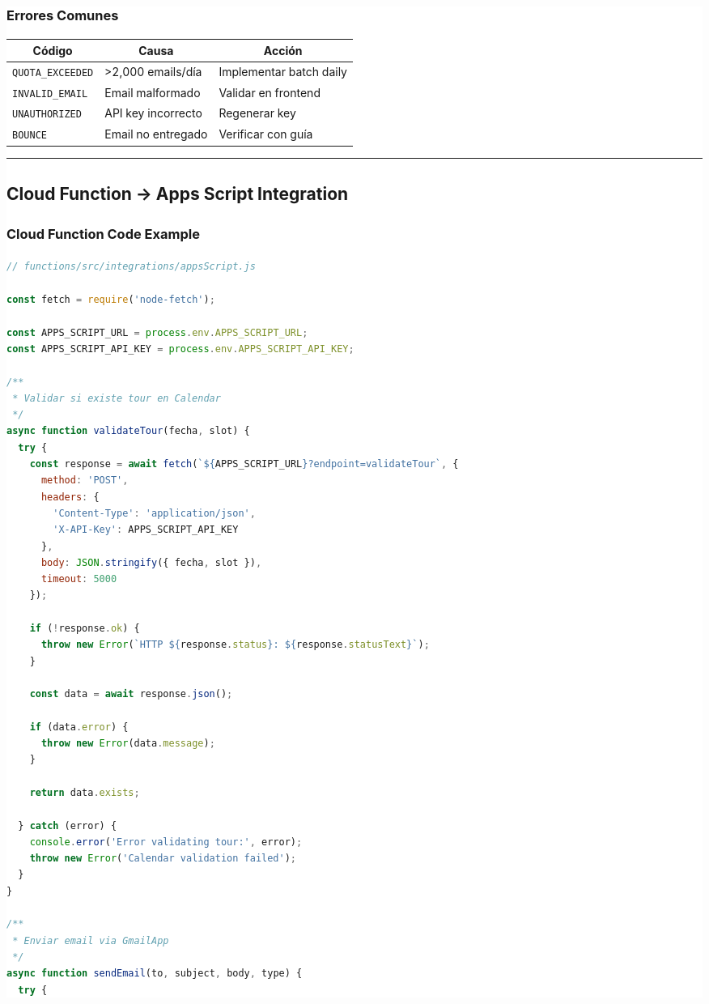 ### Errores Comunes

| Código | Causa | Acción |
|--------|-------|--------|
| `QUOTA_EXCEEDED` | >2,000 emails/día | Implementar batch daily |
| `INVALID_EMAIL` | Email malformado | Validar en frontend |
| `UNAUTHORIZED` | API key incorrecto | Regenerar key |
| `BOUNCE` | Email no entregado | Verificar con guía |

---

## Cloud Function → Apps Script Integration

### Cloud Function Code Example

```javascript
// functions/src/integrations/appsScript.js

const fetch = require('node-fetch');

const APPS_SCRIPT_URL = process.env.APPS_SCRIPT_URL;
const APPS_SCRIPT_API_KEY = process.env.APPS_SCRIPT_API_KEY;

/**
 * Validar si existe tour en Calendar
 */
async function validateTour(fecha, slot) {
  try {
    const response = await fetch(`${APPS_SCRIPT_URL}?endpoint=validateTour`, {
      method: 'POST',
      headers: {
        'Content-Type': 'application/json',
        'X-API-Key': APPS_SCRIPT_API_KEY
      },
      body: JSON.stringify({ fecha, slot }),
      timeout: 5000
    });
    
    if (!response.ok) {
      throw new Error(`HTTP ${response.status}: ${response.statusText}`);
    }
    
    const data = await response.json();
    
    if (data.error) {
      throw new Error(data.message);
    }
    
    return data.exists;
    
  } catch (error) {
    console.error('Error validating tour:', error);
    throw new Error('Calendar validation failed');
  }
}

/**
 * Enviar email via GmailApp
 */
async function sendEmail(to, subject, body, type) {
  try {
```